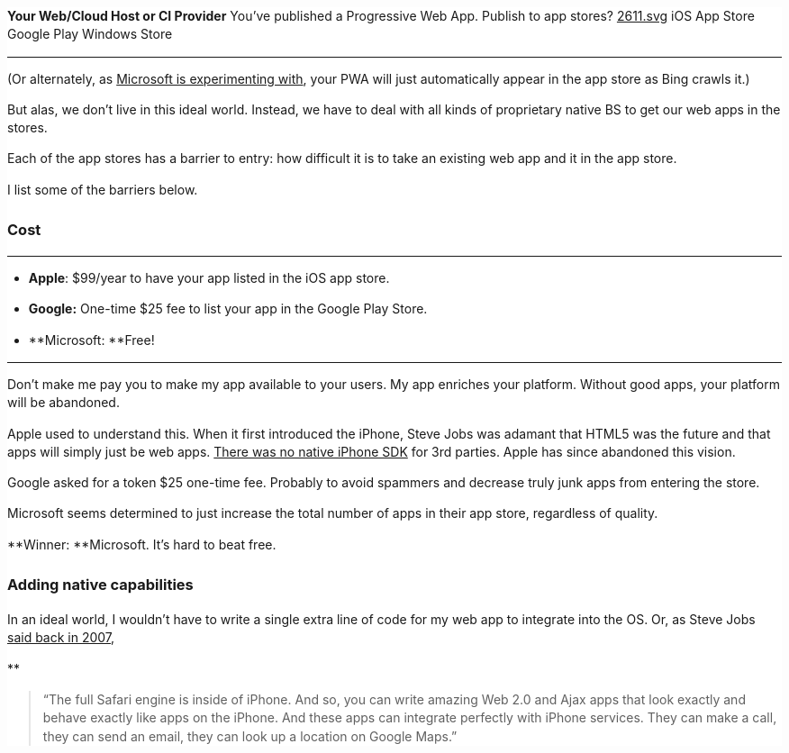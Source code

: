 **Your Web/Cloud Host or CI Provider**
You’ve published a Progressive Web App. Publish to app stores?
[2611.svg](../_resources/c322098eb7d4cabe1c8a4fb68e5dfce4.bin) iOS App Store
Google Play
Windows Store

* * *

(Or alternately, as [Microsoft is experimenting with](https://www.windowscentral.com/first-batch-windows-10-progressive-web-apps-here), your PWA will just automatically appear in the app store as Bing crawls it.)

But alas, we don’t live in this ideal world. Instead, we have to deal with all kinds of proprietary native BS to get our web apps in the stores.

Each of the app stores has a barrier to entry: how difficult it is to take an existing web app and it in the app store.

I list some of the barriers below.

### Cost

* * *

- **Apple**: $99/year to have your app listed in the iOS app store.

- **Google:** One-time $25 fee to list your app in the Google Play Store.

- **Microsoft: **Free!

* * *

Don’t make me pay you to make my app available to your users. My app enriches your platform. Without good apps, your platform will be abandoned.

Apple used to understand this. When it first introduced the iPhone, Steve Jobs was adamant that HTML5 was the future and that apps will simply just be web apps. [There was no native iPhone SDK](https://9to5mac.com/2011/10/21/jobs-original-vision-for-the-iphone-no-third-party-native-apps/) for 3rd parties. Apple has since abandoned this vision.

Google asked for a token $25 one-time fee. Probably to avoid spammers and decrease truly junk apps from entering the store.

Microsoft seems determined to just increase the total number of apps in their app store, regardless of quality.

**Winner: **Microsoft. It’s hard to beat free.

### Adding native capabilities

In an ideal world, I wouldn’t have to write a single extra line of code for my web app to integrate into the OS. Or, as Steve Jobs [said back in 2007](https://9to5mac.com/2011/10/21/jobs-original-vision-for-the-iphone-no-third-party-native-apps/),

**

> “The full Safari engine is inside of iPhone. And so, you can write amazing Web 2.0 and Ajax apps that look exactly and behave exactly like apps on the iPhone. And these apps can integrate perfectly with iPhone services. They can make a call, they can send an email, they can look up a location on Google Maps.”
